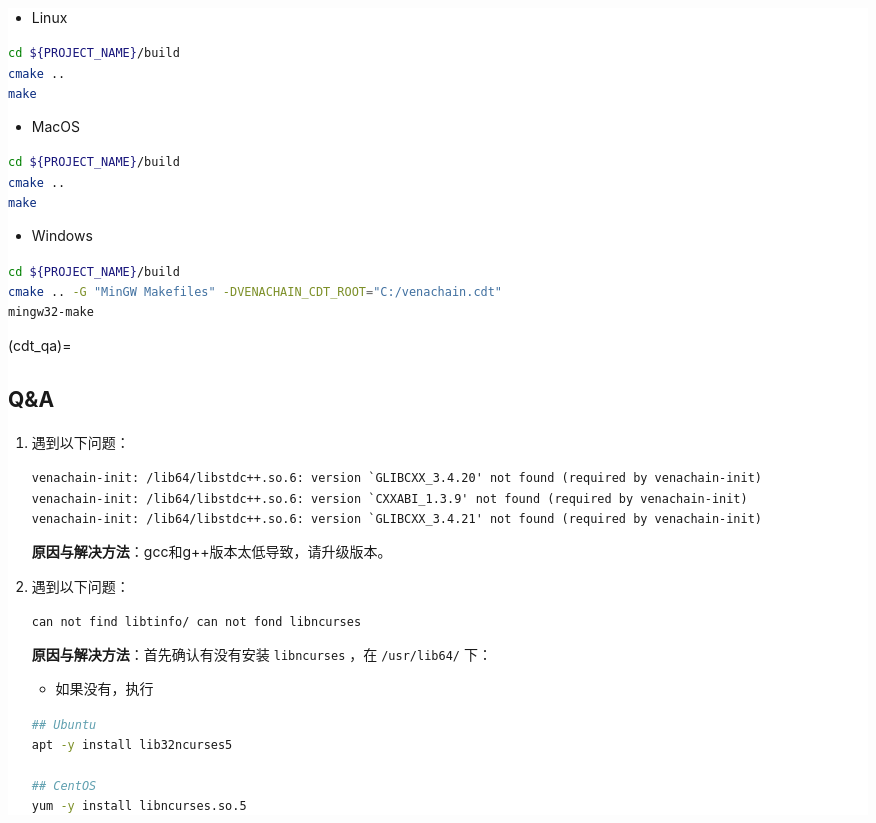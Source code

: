 -   Linux

``` bash
cd ${PROJECT_NAME}/build
cmake ..
make
```

-   MacOS

``` bash
cd ${PROJECT_NAME}/build
cmake ..
make
```

-   Windows

``` bash
cd ${PROJECT_NAME}/build
cmake .. -G "MinGW Makefiles" -DVENACHAIN_CDT_ROOT="C:/venachain.cdt"
mingw32-make
```

(cdt_qa)=
## Q&A

1. 遇到以下问题：

    ``` console
    venachain-init: /lib64/libstdc++.so.6: version `GLIBCXX_3.4.20' not found (required by venachain-init)
    venachain-init: /lib64/libstdc++.so.6: version `CXXABI_1.3.9' not found (required by venachain-init)
    venachain-init: /lib64/libstdc++.so.6: version `GLIBCXX_3.4.21' not found (required by venachain-init)
    ```

    **原因与解决方法**：gcc和g++版本太低导致，请升级版本。

2. 遇到以下问题：

    ``` console
    can not find libtinfo/ can not fond libncurses
    ```

    **原因与解决方法**：首先确认有没有安装 `libncurses` ，在 `/usr/lib64/` 下：

    -   如果没有，执行

    ``` bash
    ## Ubuntu
    apt -y install lib32ncurses5

    ## CentOS
    yum -y install libncurses.so.5
    ```
